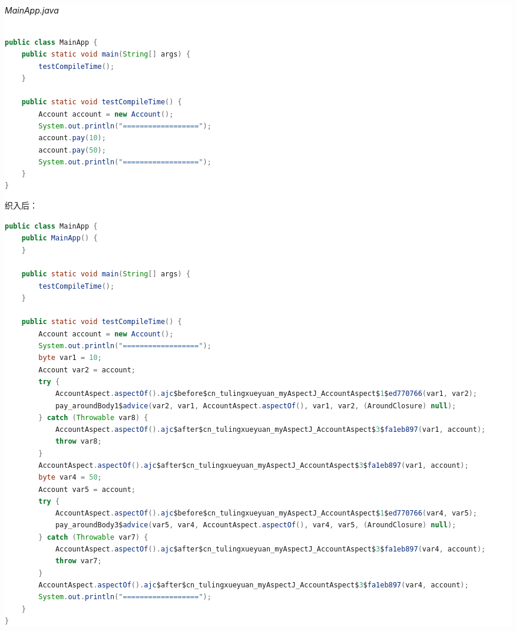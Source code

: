 ###### MainApp.java
```java
public class MainApp {
    public static void main(String[] args) {
        testCompileTime();
    }

    public static void testCompileTime() {
        Account account = new Account();
        System.out.println("==================");
        account.pay(10);
        account.pay(50);
        System.out.println("==================");
    }
}
```

织入后：

```java
public class MainApp {
    public MainApp() {
    }

    public static void main(String[] args) {
        testCompileTime();
    }

    public static void testCompileTime() {
        Account account = new Account();
        System.out.println("==================");
        byte var1 = 10;
        Account var2 = account;
        try {
            AccountAspect.aspectOf().ajc$before$cn_tulingxueyuan_myAspectJ_AccountAspect$1$ed770766(var1, var2);
            pay_aroundBody1$advice(var2, var1, AccountAspect.aspectOf(), var1, var2, (AroundClosure) null);
        } catch (Throwable var8) {
            AccountAspect.aspectOf().ajc$after$cn_tulingxueyuan_myAspectJ_AccountAspect$3$fa1eb897(var1, account);
            throw var8;
        }
        AccountAspect.aspectOf().ajc$after$cn_tulingxueyuan_myAspectJ_AccountAspect$3$fa1eb897(var1, account);
        byte var4 = 50;
        Account var5 = account;
        try {
            AccountAspect.aspectOf().ajc$before$cn_tulingxueyuan_myAspectJ_AccountAspect$1$ed770766(var4, var5);
            pay_aroundBody3$advice(var5, var4, AccountAspect.aspectOf(), var4, var5, (AroundClosure) null);
        } catch (Throwable var7) {
            AccountAspect.aspectOf().ajc$after$cn_tulingxueyuan_myAspectJ_AccountAspect$3$fa1eb897(var4, account);
            throw var7;
        }
        AccountAspect.aspectOf().ajc$after$cn_tulingxueyuan_myAspectJ_AccountAspect$3$fa1eb897(var4, account);
        System.out.println("==================");
    }
}
```
